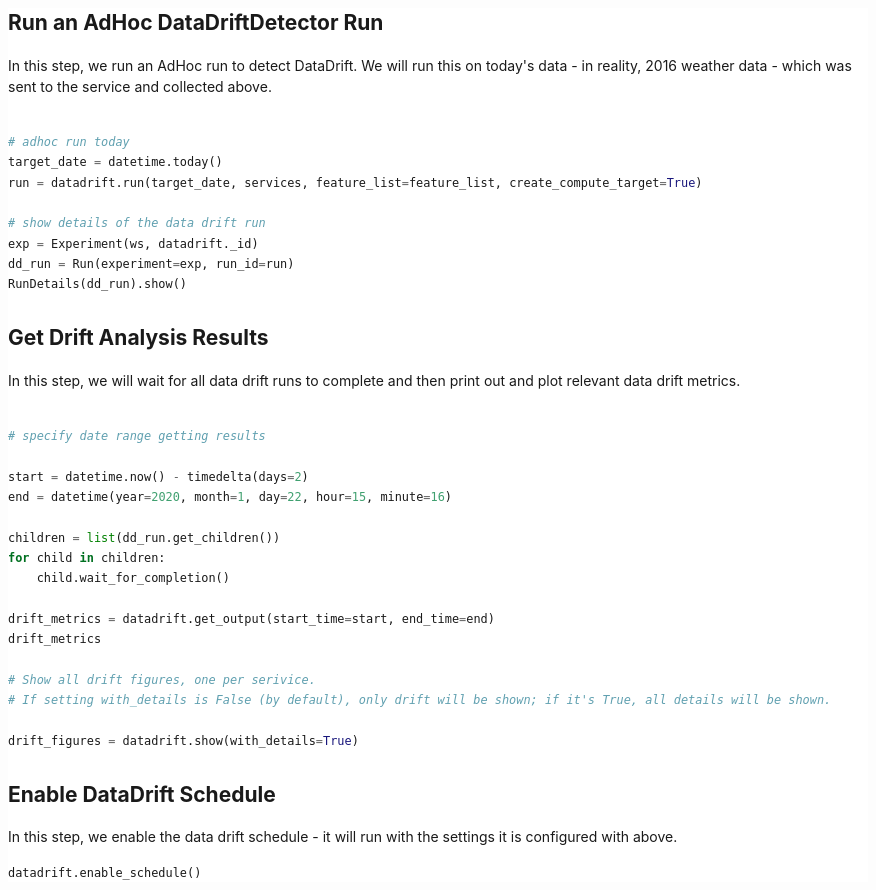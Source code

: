 ## Run an AdHoc DataDriftDetector Run

In this step, we run an AdHoc run to detect DataDrift. We will run this on today's data - in reality, 2016 weather data - which was sent to the service and collected above.

```python

# adhoc run today
target_date = datetime.today()
run = datadrift.run(target_date, services, feature_list=feature_list, create_compute_target=True)

# show details of the data drift run
exp = Experiment(ws, datadrift._id)
dd_run = Run(experiment=exp, run_id=run)
RunDetails(dd_run).show()
```



## Get Drift Analysis Results

In this step, we will wait for all data drift runs to complete and then print out and plot relevant data drift metrics. 

```python

# specify date range getting results

start = datetime.now() - timedelta(days=2)
end = datetime(year=2020, month=1, day=22, hour=15, minute=16)

children = list(dd_run.get_children())
for child in children:
    child.wait_for_completion()

drift_metrics = datadrift.get_output(start_time=start, end_time=end)
drift_metrics

# Show all drift figures, one per serivice.
# If setting with_details is False (by default), only drift will be shown; if it's True, all details will be shown.

drift_figures = datadrift.show(with_details=True)
```

## Enable DataDrift Schedule 

In this step, we enable the data drift schedule - it will run with the settings it is configured with above.

```python
datadrift.enable_schedule()
```
